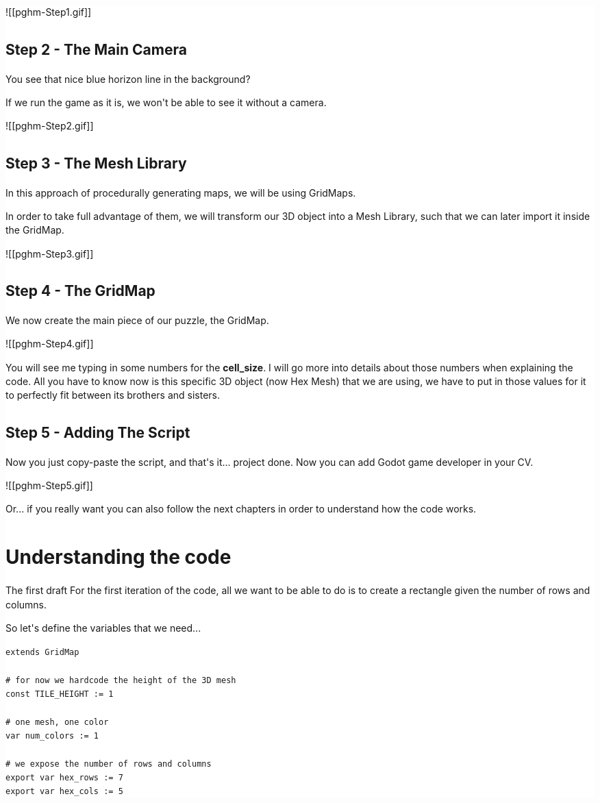 ![[pghm-Step1.gif]]

## Step 2 - The Main Camera

You see that nice blue horizon line in the background?

If we run the game as it is, we won't be able to see it without a camera.

![[pghm-Step2.gif]]

## Step 3 - The Mesh Library

In this approach of procedurally generating maps, we will be using GridMaps.

In order to take full advantage of them, we will transform our 3D object into a Mesh Library, such that we can later import it inside the GridMap.

![[pghm-Step3.gif]]

## Step 4 - The GridMap

We now create the main piece of our puzzle, the GridMap.

![[pghm-Step4.gif]]

You will see me typing in some numbers for the **cell_size**. I will go more into details about those numbers when explaining the code. All you have to know now is this specific 3D object (now Hex Mesh) that we are using, we have to put in those values for it to perfectly fit between its brothers and sisters.

## Step 5 - Adding The Script

Now you just copy-paste the script, and that's it... project done. Now you can add Godot game developer in your CV.

![[pghm-Step5.gif]]

Or... if you really want you can also follow the next chapters in order to understand how the code works.

# Understanding the code

The first draft For the first iteration of the code, all we want to be able to do is to create a rectangle given the number of rows and columns.

So let's define the variables that we need...

```godot
extends GridMap 

# for now we hardcode the height of the 3D mesh 
const TILE_HEIGHT := 1 

# one mesh, one color 
var num_colors := 1 

# we expose the number of rows and columns 
export var hex_rows := 7 
export var hex_cols := 5
```
